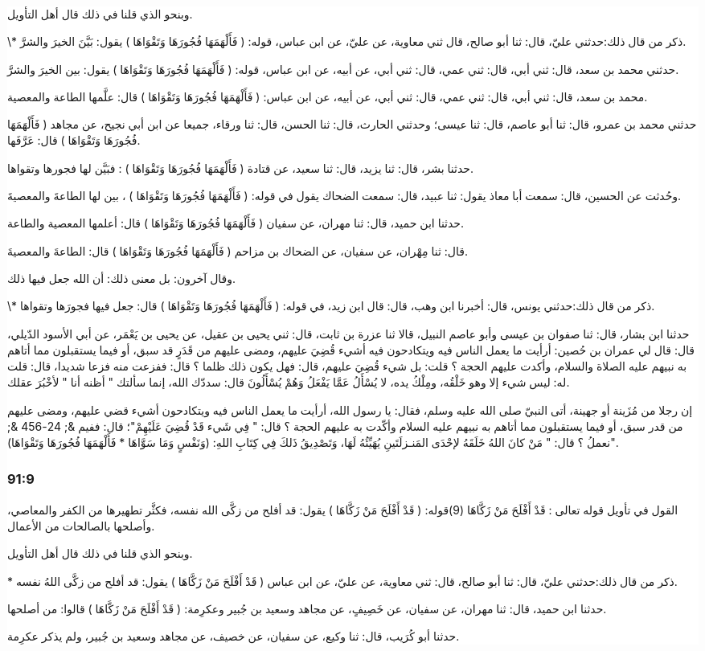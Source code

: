 وبنحو الذي قلنا في ذلك قال أهل التأويل.

\\* ذكر من قال ذلك:حدثني عليّ، قال: ثنا أبو صالح، قال ثني معاوية، عن عليّ، عن ابن عباس، قوله: ( فَأَلْهَمَهَا فُجُورَهَا وَتَقْوَاهَا ) يقول: بَيَّنَ الخيرَ والشرَّ.

حدثني محمد بن سعد، قال: ثني أبي، قال: ثني عمي، قال: ثني أبي، عن أبيه، عن ابن عباس، قوله: ( فَأَلْهَمَهَا فُجُورَهَا وَتَقْوَاهَا ) يقول: بين الخيرَ والشرَّ.

محمد بن سعد، قال: ثني أبي، قال: ثني عمي، قال: ثني أبي، عن أبيه، عن ابن عباس: ( فَأَلْهَمَهَا فُجُورَهَا وَتَقْوَاهَا ) قال: علَّمها الطاعة والمعصية.

حدثني محمد بن عمرو، قال: ثنا أبو عاصم، قال: ثنا عيسى؛ وحدثني الحارث، قال: ثنا الحسن، قال: ثنا ورقاء، جميعا عن ابن أبي نجيح، عن مجاهد ( فَأَلْهَمَهَا فُجُورَهَا وَتَقْوَاهَا ) قال: عَرَّفَها.

حدثنا بشر، قال: ثنا يزيد، قال: ثنا سعيد، عن قتادة ( فَأَلْهَمَهَا فُجُورَهَا وَتَقْوَاهَا ) : فبَيَّن لها فجورها وتقواها.

وحُدثت عن الحسين، قال: سمعت أبا معاذ يقول: ثنا عبيد، قال: سمعت الضحاك يقول في قوله: ( فَأَلْهَمَهَا فُجُورَهَا وَتَقْوَاهَا ) ، بين لها الطاعةَ والمعصيةَ.

حدثنا ابن حميد، قال: ثنا مهران، عن سفيان ( فَأَلْهَمَهَا فُجُورَهَا وَتَقْوَاهَا ) قال: أعلمها المعصية والطاعة.

قال: ثنا مِهْران، عن سفيان، عن الضحاك بن مزاحم ( فَأَلْهَمَهَا فُجُورَهَا وَتَقْوَاهَا ) قال: الطاعةَ والمعصيةَ.

وقال آخرون: بل معنى ذلك: أن الله جعل فيها ذلك.

\\* ذكر من قال ذلك:حدثني يونس، قال: أخبرنا ابن وهب، قال: قال ابن زيد، في قوله: ( فَأَلْهَمَهَا فُجُورَهَا وَتَقْوَاهَا ) قال: جعل فيها فجورَها وتقواها.

حدثنا ابن بشار، قال: ثنا صفوان بن عيسى وأبو عاصم النبيل، قالا ثنا عزرة بن ثابت، قال: ثني يحيى بن عقيل، عن يحيى بن يَعْمَر، عن أبي الأسود الدّيلي، قال: قال لي عمران بن حُصين: أرأيت ما يعمل الناس فيه ويتكادحون فيه أشيء قُضِيَ عليهم، ومضى عليهم من قَدَرٍ قد سبق، أو فيما يستقبلون مما أتاهم به نبيهم عليه الصلاة والسلام، وأكدت عليهم الحجة ؟ قلت: بل شيء قُضِيَ عليهم، قال: فهل يكون ذلك ظلما ؟ قال: ففزعت منه فزعا شديدا، قال: قلت له: ليس شيء إلا وهو خَلْقُه، ومِلْكُ يده، لا يُسْأَلُ عَمَّا يَفْعَلُ وَهُمْ يُسْأَلُونَ قال: سددّك الله، إنما سألتك " أظنه أنا " لأخْبُرَ عقلك.

إن رجلا من مُزَينة أو جهينة، أتى النبيّ صلى الله عليه وسلم، فقال: يا رسول الله، أرأيت ما يعمل الناس فيه ويتكادحون أشيء قضي عليهم، ومضى عليهم من قدر سبق، أو فيما يستقبلون مما أتاهم به نبيهم عليه السلام وأكّدت به عليهم الحجة ؟ قال: " فِي شَيء قَدْ قُضِيَ عَلَيْهِمْ"؛ قال: ففيم &; 24-456 &; نعملُ ؟ قال: " مَنْ كانَ اللهُ خَلَقَهُ لإحْدَى المَنـزلَتَينِ يُهَيِّئُهُ لَهَا، وَتَصْدِيقُ ذَلكَ فِي كِتَابِ اللهِ: (وَنَفْسٍ وَمَا سَوَّاهَا \* فَأَلْهَمَهَا فُجُورَهَا وَتَقْوَاهَا)".

### 91:9
القول في تأويل قوله تعالى : قَدْ أَفْلَحَ مَنْ زَكَّاهَا (9)قوله: ( قَدْ أَفْلَحَ مَنْ زَكَّاهَا ) يقول: قد أفلح من زكَّى الله نفسه، فكثَّر تطهيرها من الكفر والمعاصي، وأصلحها بالصالحات من الأعمال.

وبنحو الذي قلنا في ذلك قال أهل التأويل.

\* ذكر من قال ذلك:حدثني عليّ، قال: ثنا أبو صالح، قال: ثني معاوية، عن عليّ، عن ابن عباس ( قَدْ أَفْلَحَ مَنْ زَكَّاهَا ) يقول: قد أفلح من زكَّى اللهُ نفسه.

حدثنا ابن حميد، قال: ثنا مهران، عن سفيان، عن خَصِيفٍ، عن مجاهد وسعيد بن جُبير وعكرِمة: ( قَدْ أَفْلَحَ مَنْ زَكَّاهَا ) قالوا: من أصلحها.

حدثنا أبو كُرَيب، قال: ثنا وكيع، عن سفيان، عن خصيف، عن مجاهد وسعيد بن جُبير، ولم يذكر عكرِمة.

